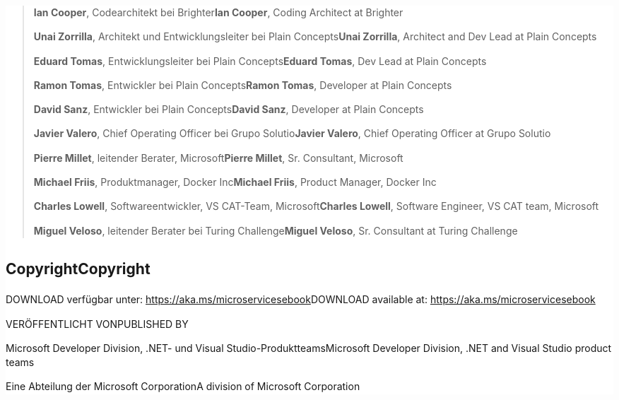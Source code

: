 >
> <span data-ttu-id="1c098-189">**Ian Cooper**, Codearchitekt bei Brighter</span><span class="sxs-lookup"><span data-stu-id="1c098-189">**Ian Cooper**, Coding Architect at Brighter</span></span>
>
> <span data-ttu-id="1c098-190">**Unai Zorrilla**, Architekt und Entwicklungsleiter bei Plain Concepts</span><span class="sxs-lookup"><span data-stu-id="1c098-190">**Unai Zorrilla**, Architect and Dev Lead at Plain Concepts</span></span>
>
> <span data-ttu-id="1c098-191">**Eduard Tomas**, Entwicklungsleiter bei Plain Concepts</span><span class="sxs-lookup"><span data-stu-id="1c098-191">**Eduard Tomas**, Dev Lead at Plain Concepts</span></span>
>
> <span data-ttu-id="1c098-192">**Ramon Tomas**, Entwickler bei Plain Concepts</span><span class="sxs-lookup"><span data-stu-id="1c098-192">**Ramon Tomas**, Developer at Plain Concepts</span></span>
>
> <span data-ttu-id="1c098-193">**David Sanz**, Entwickler bei Plain Concepts</span><span class="sxs-lookup"><span data-stu-id="1c098-193">**David Sanz**, Developer at Plain Concepts</span></span>
>
> <span data-ttu-id="1c098-194">**Javier Valero**, Chief Operating Officer bei Grupo Solutio</span><span class="sxs-lookup"><span data-stu-id="1c098-194">**Javier Valero**, Chief Operating Officer at Grupo Solutio</span></span>
>
> <span data-ttu-id="1c098-195">**Pierre Millet**, leitender Berater, Microsoft</span><span class="sxs-lookup"><span data-stu-id="1c098-195">**Pierre Millet**, Sr. Consultant, Microsoft</span></span>
>
> <span data-ttu-id="1c098-196">**Michael Friis**, Produktmanager, Docker Inc</span><span class="sxs-lookup"><span data-stu-id="1c098-196">**Michael Friis**, Product Manager, Docker Inc</span></span>
>
> <span data-ttu-id="1c098-197">**Charles Lowell**, Softwareentwickler, VS CAT-Team, Microsoft</span><span class="sxs-lookup"><span data-stu-id="1c098-197">**Charles Lowell**, Software Engineer, VS CAT team, Microsoft</span></span>
>
> <span data-ttu-id="1c098-198">**Miguel Veloso**, leitender Berater bei Turing Challenge</span><span class="sxs-lookup"><span data-stu-id="1c098-198">**Miguel Veloso**, Sr. Consultant at Turing Challenge</span></span>

## <a name="copyright"></a><span data-ttu-id="1c098-199">Copyright</span><span class="sxs-lookup"><span data-stu-id="1c098-199">Copyright</span></span>

<span data-ttu-id="1c098-200">DOWNLOAD verfügbar unter: <https://aka.ms/microservicesebook></span><span class="sxs-lookup"><span data-stu-id="1c098-200">DOWNLOAD available at: <https://aka.ms/microservicesebook></span></span>

<span data-ttu-id="1c098-201">VERÖFFENTLICHT VON</span><span class="sxs-lookup"><span data-stu-id="1c098-201">PUBLISHED BY</span></span>

<span data-ttu-id="1c098-202">Microsoft Developer Division, .NET- und Visual Studio-Produktteams</span><span class="sxs-lookup"><span data-stu-id="1c098-202">Microsoft Developer Division, .NET and Visual Studio product teams</span></span>

<span data-ttu-id="1c098-203">Eine Abteilung der Microsoft Corporation</span><span class="sxs-lookup"><span data-stu-id="1c098-203">A division of Microsoft Corporation</span></span>
